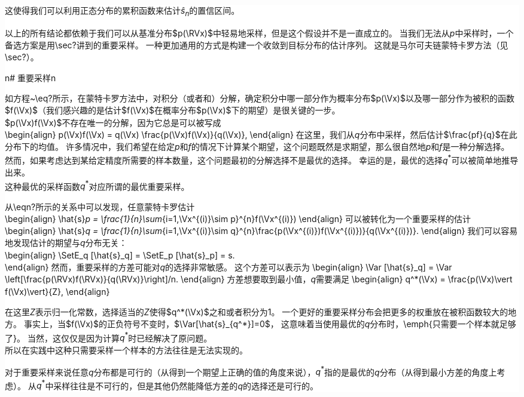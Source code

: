 这使得我们可以利用正态分布的累积函数来估计$\hat{s}_n$的置信区间。



以上的所有结论都依赖于我们可以从基准分布$p(\RVx)$中轻易地采样，但是这个假设并不是一直成立的。
当我们无法从$p$中采样时，一个备选方案是用\sec?讲到的重要采样。 
一种更加通用的方式是构建一个收敛到目标分布的估计序列。 
这就是马尔可夫链蒙特卡罗方法（见\sec?）。


n# 重要采样n

如方程~\eq?所示，在蒙特卡罗方法中，对积分（或者和）分解，确定积分中哪一部分作为概率分布$p(\Vx)$以及哪一部分作为被积的函数$f(\Vx)$（我们感兴趣的是估计$f(\Vx)$在概率分布$p(\Vx)$下的期望）是很关键的一步。  
$p(\Vx)f(\Vx)$不存在唯一的分解，因为它总是可以被写成   
\begin{align}
p(\Vx)f(\Vx) = q(\Vx) \frac{p(\Vx)f(\Vx)}{q(\Vx)},
\end{align}
在这里，我们从$q$分布中采样，然后估计$\frac{pf}{q}$在此分布下的均值。
许多情况中，我们希望在给定$p$和$f$的情况下计算某个期望，这个问题既然是求期望，那么很自然地$p$和$f$是一种分解选择。 
然而，如果考虑达到某给定精度所需要的样本数量，这个问题最初的分解选择不是最优的选择。
幸运的是，最优的选择$q^*$可以被简单地推导出来。   
这种最优的采样函数$q^*$对应所谓的最优重要采样。 



从\eqn?所示的关系中可以发现，任意蒙特卡罗估计   
\begin{align}
\hat{s}_p = \frac{1}{n}\sum_{i=1,\Vx^{(i)}\sim p}^{n}f(\Vx^{(i)})
\end{align}
可以被转化为一个重要采样的估计
\begin{align}
\hat{s}_q = \frac{1}{n}\sum_{i=1,\Vx^{(i)}\sim q}^{n}\frac{p(\Vx^{(i)})f(\Vx^{(i)})}{q(\Vx^{(i)})}.
\end{align}
我们可以容易地发现估计的期望与$q$分布无关：   
\begin{align}
\SetE_q [\hat{s}_q] = \SetE_p [\hat{s}_p] = s.      
\end{align}
然而，重要采样的方差可能对$q$的选择非常敏感。 
这个方差可以表示为
\begin{align}
\Var [\hat{s}_q] = \Var \left[\frac{p(\RVx)f(\RVx)}{q(\RVx)}\right]/n.
\end{align}
方差想要取到最小值，$q$需要满足
\begin{align}
q^*(\Vx) = \frac{p(\Vx)\vert f(\Vx)\vert}{Z},
\end{align}

在这里$Z$表示归一化常数，选择适当的$Z$使得$q^*(\Vx)$之和或者积分为$1$。
一个更好的重要采样分布会把更多的权重放在被积函数较大的地方。 
事实上，当$f(\Vx)$的正负符号不变时，$\Var[\hat{s}_{q^*}]=0$， 这意味着当使用最优的$q$分布时，\emph{只需要一个样本就足够了}。
当然，这仅仅是因为计算$q^*$时已经解决了原问题。   
所以在实践中这种只需要采样一个样本的方法往往是无法实现的。 



对于重要采样来说任意$q$分布都是可行的（从得到一个期望上正确的值的角度来说），$q^*$指的是最优的$q$分布（从得到最小方差的角度上考虑）。
从$q^*$中采样往往是不可行的，但是其他仍然能降低方差的$q$的选择还是可行的。 
